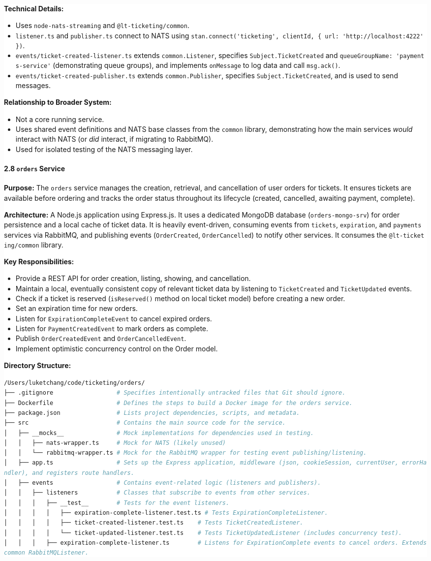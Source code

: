 **Technical Details:**

- Uses `node-nats-streaming` and `@lt-ticketing/common`.
- `listener.ts` and `publisher.ts` connect to NATS using `stan.connect('ticketing', clientId, { url: 'http://localhost:4222' })`.
- `events/ticket-created-listener.ts` extends `common.Listener`, specifies `Subject.TicketCreated` and `queueGroupName: 'payments-service'` (demonstrating queue groups), and implements `onMessage` to log data and call `msg.ack()`.
- `events/ticket-created-publisher.ts` extends `common.Publisher`, specifies `Subject.TicketCreated`, and is used to send messages.

**Relationship to Broader System:**

- Not a core running service.
- Uses shared event definitions and NATS base classes from the `common` library, demonstrating how the main services _would_ interact with NATS (or _did_ interact, if migrating to RabbitMQ).
- Used for isolated testing of the NATS messaging layer.

#### 2.8 `orders` Service

**Purpose:**
The `orders` service manages the creation, retrieval, and cancellation of user orders for tickets. It ensures tickets are available before ordering and tracks the order status throughout its lifecycle (created, cancelled, awaiting payment, complete).

**Architecture:**
A Node.js application using Express.js. It uses a dedicated MongoDB database (`orders-mongo-srv`) for order persistence and a local cache of ticket data. It is heavily event-driven, consuming events from `tickets`, `expiration`, and `payments` services via RabbitMQ, and publishing events (`OrderCreated`, `OrderCancelled`) to notify other services. It consumes the `@lt-ticketing/common` library.

**Key Responsibilities:**

- Provide a REST API for order creation, listing, showing, and cancellation.
- Maintain a local, eventually consistent copy of relevant ticket data by listening to `TicketCreated` and `TicketUpdated` events.
- Check if a ticket is reserved (`isReserved()` method on local ticket model) before creating a new order.
- Set an expiration time for new orders.
- Listen for `ExpirationCompleteEvent` to cancel expired orders.
- Listen for `PaymentCreatedEvent` to mark orders as complete.
- Publish `OrderCreatedEvent` and `OrderCancelledEvent`.
- Implement optimistic concurrency control on the Order model.

**Directory Structure:**

```bash
/Users/luketchang/code/ticketing/orders/
├── .gitignore                  # Specifies intentionally untracked files that Git should ignore.
├── Dockerfile                  # Defines the steps to build a Docker image for the orders service.
├── package.json                # Lists project dependencies, scripts, and metadata.
├── src                         # Contains the main source code for the service.
│   ├── __mocks__               # Mock implementations for dependencies used in testing.
│   │   ├── nats-wrapper.ts     # Mock for NATS (likely unused)
│   │   └── rabbitmq-wrapper.ts # Mock for the RabbitMQ wrapper for testing event publishing/listening.
│   ├── app.ts                  # Sets up the Express application, middleware (json, cookieSession, currentUser, errorHandler), and registers route handlers.
│   ├── events                  # Contains event-related logic (listeners and publishers).
│   │   ├── listeners           # Classes that subscribe to events from other services.
│   │   │   ├── __test__        # Tests for the event listeners.
│   │   │   │   ├── expiration-complete-listener.test.ts # Tests ExpirationCompleteListener.
│   │   │   │   ├── ticket-created-listener.test.ts    # Tests TicketCreatedListener.
│   │   │   │   └── ticket-updated-listener.test.ts    # Tests TicketUpdatedListener (includes concurrency test).
│   │   │   ├── expiration-complete-listener.ts        # Listens for ExpirationComplete events to cancel orders. Extends common RabbitMQListener.
```